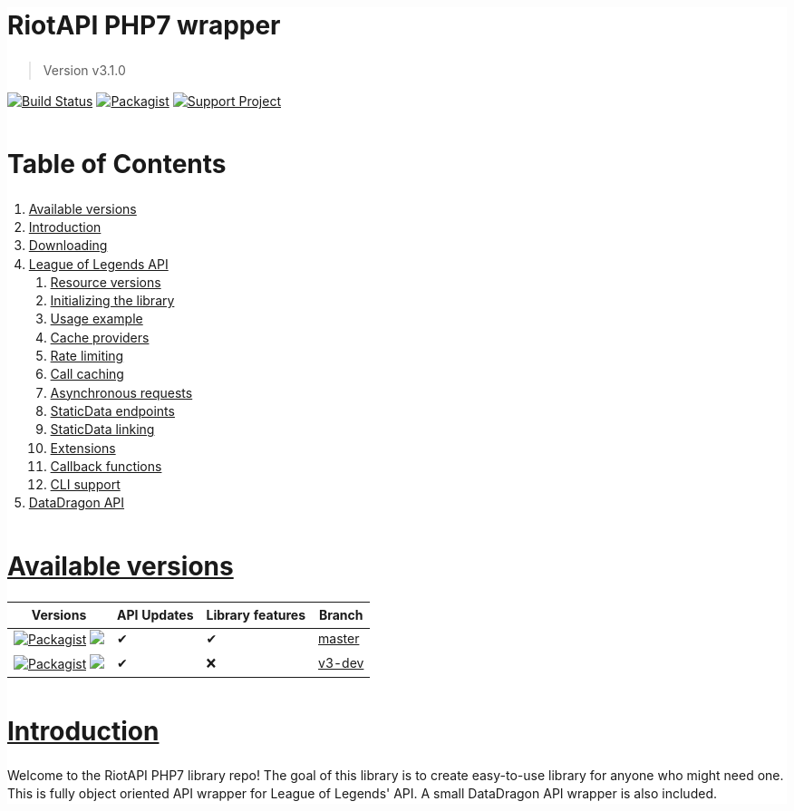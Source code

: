 # RiotAPI PHP7 wrapper

> Version v3.1.0

[![Build Status](https://travis-ci.org/dolejska-daniel/riot-api.svg?branch=v3-dev)](https://travis-ci.org/dolejska-daniel/riot-api)
[![Packagist](https://img.shields.io/packagist/l/dolejska-daniel/riot-api.svg)](https://packagist.org/packages/dolejska-daniel/riot-api)
[![Support Project](https://img.shields.io/badge/support_project-PayPal-blue.svg)](https://www.paypal.me/dolejskad)


# Table of Contents
1. [Available versions](#available-versions)
1. [Introduction](#introduction)
2. [Downloading](#downloading)
3. [League of Legends API](#league-of-legends-api)
	1. [Resource versions](#resource-versions)
	2. [Initializing the library](#initializing-the-library)
	3. [Usage example](#usage-example)
	4. [Cache providers](#cache-providers)
	5. [Rate limiting](#rate-limiting)
	6. [Call caching](#call-caching)
	7. [Asynchronous requests](#asynchronous-requests)
	8. [StaticData endpoints](#staticdata-endpoints)
	9. [StaticData linking](#staticdata-linking)
	10. [Extensions](#extensions)
	11. [Callback functions](#callback-functions)
	12. [CLI support](#cli-support)
4. [DataDragon API](#datadragon-api)


# [Available versions](https://github.com/dolejska-daniel/riot-api/wiki/Available-versions)

| Versions | API Updates | Library features | Branch |
|----------|-------------|------------------|--------|
| [![Packagist](https://img.shields.io/badge/packagist-v4.x.x-blue.svg)](https://packagist.org/packages/dolejska-daniel/riot-api) ![](https://img.shields.io/badge/php->=7.1-blue.svg) | ✔ | ✔ | [master](https://github.com/dolejska-daniel/riot-api) |
| [![Packagist](https://img.shields.io/badge/packagist-v3.x.x-blue.svg)](https://packagist.org/packages/dolejska-daniel/riot-api) ![](https://img.shields.io/badge/php-^7.0-blue.svg) | ✔ | ❌ | [v3-dev](https://github.com/dolejska-daniel/riot-api/tree/v3-dev) |


# [Introduction](https://github.com/dolejska-daniel/riot-api/wiki/Home#introduction)
Welcome to the RiotAPI PHP7 library repo!
The goal of this library is to create easy-to-use library for anyone who might need one.
This is fully object oriented API wrapper for League of Legends' API.
A small DataDragon API wrapper is also included.
